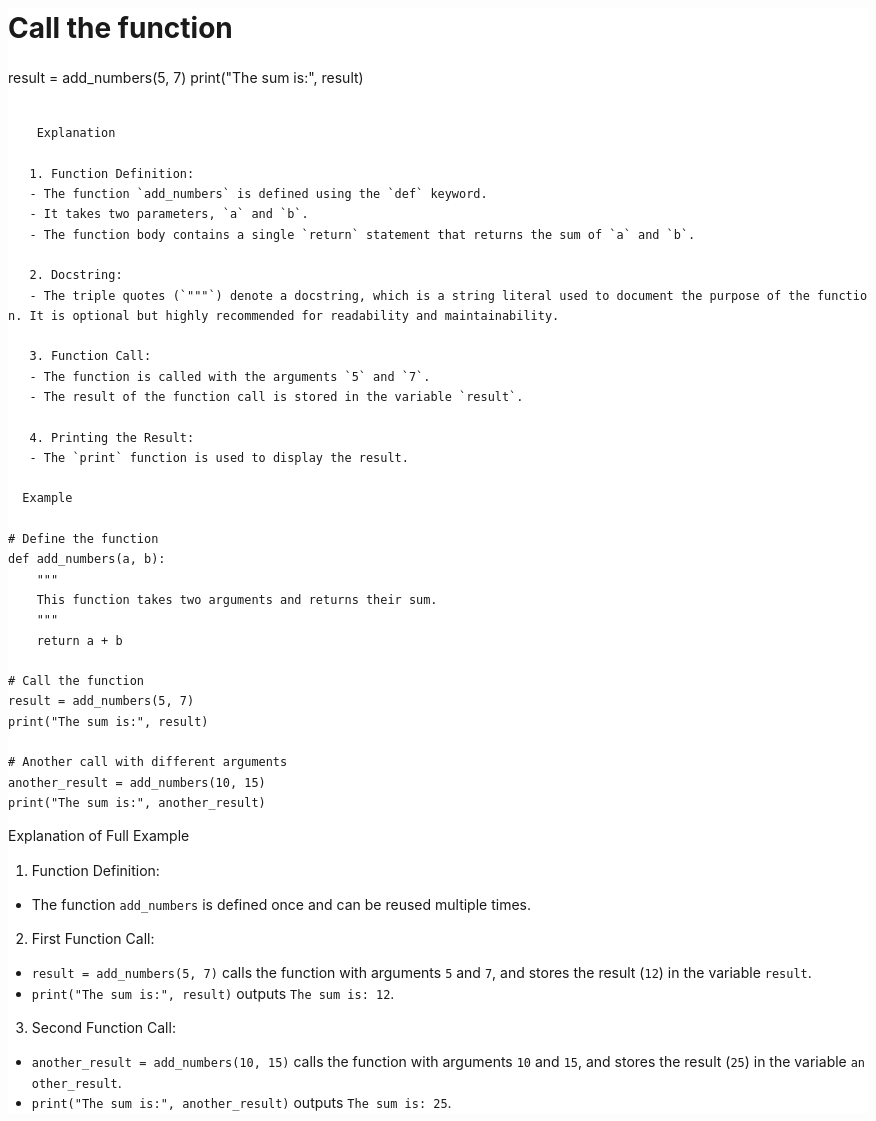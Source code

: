 # Call the function
result = add_numbers(5, 7)
print("The sum is:", result)
```

    Explanation

   1. Function Definition:
   - The function `add_numbers` is defined using the `def` keyword.
   - It takes two parameters, `a` and `b`.
   - The function body contains a single `return` statement that returns the sum of `a` and `b`.

   2. Docstring:
   - The triple quotes (`"""`) denote a docstring, which is a string literal used to document the purpose of the function. It is optional but highly recommended for readability and maintainability.

   3. Function Call:
   - The function is called with the arguments `5` and `7`.
   - The result of the function call is stored in the variable `result`.

   4. Printing the Result:
   - The `print` function is used to display the result.

  Example

# Define the function
def add_numbers(a, b):
    """
    This function takes two arguments and returns their sum.
    """
    return a + b

# Call the function
result = add_numbers(5, 7)
print("The sum is:", result)

# Another call with different arguments
another_result = add_numbers(10, 15)
print("The sum is:", another_result)
```

  Explanation of Full Example

   1. Function Definition:
   - The function `add_numbers` is defined once and can be reused multiple times.

   2. First Function Call:
   - `result = add_numbers(5, 7)` calls the function with arguments `5` and `7`, and stores the result (`12`) in the variable `result`.
   - `print("The sum is:", result)` outputs `The sum is: 12`.

   3. Second Function Call:
   - `another_result = add_numbers(10, 15)` calls the function with arguments `10` and `15`, and stores the result (`25`) in the variable `another_result`.
   - `print("The sum is:", another_result)` outputs `The sum is: 25`.
